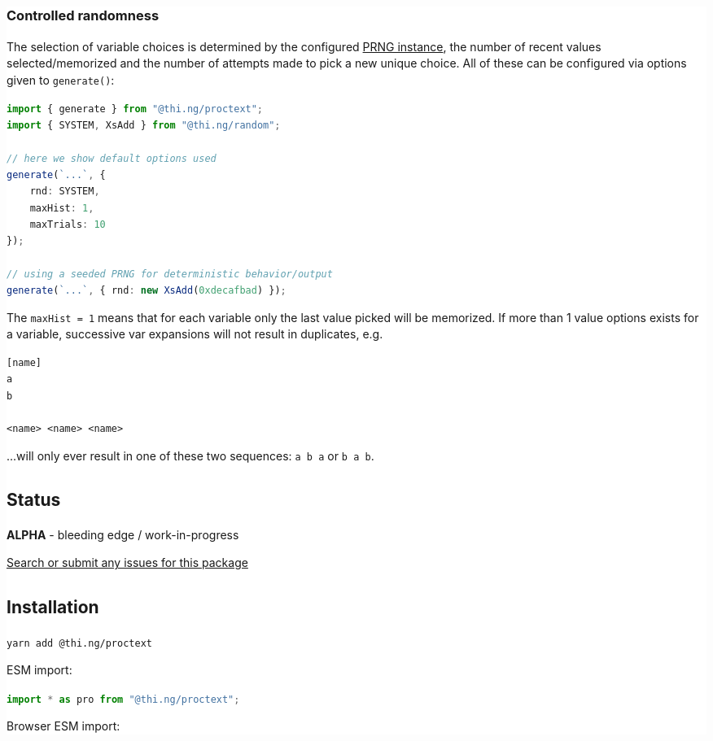### Controlled randomness

The selection of variable choices is determined by the configured [PRNG
instance](https://thi.ng/random), the number of recent values selected/memorized
and the number of attempts made to pick a new unique choice. All of these can be
configured via options given to `generate()`:

```ts
import { generate } from "@thi.ng/proctext";
import { SYSTEM, XsAdd } from "@thi.ng/random";

// here we show default options used
generate(`...`, {
    rnd: SYSTEM,
    maxHist: 1,
    maxTrials: 10
});

// using a seeded PRNG for deterministic behavior/output
generate(`...`, { rnd: new XsAdd(0xdecafbad) });
```

The `maxHist = 1` means that for each variable only the last value picked will
be memorized. If more than 1 value options exists for a variable, successive var
expansions will not result in duplicates, e.g.

```text
[name]
a
b

<name> <name> <name>
```

...will only ever result in one of these two sequences: `a b a` or `b a b`.

## Status

**ALPHA** - bleeding edge / work-in-progress

[Search or submit any issues for this package](https://github.com/thi-ng/umbrella/issues?q=%5Bproctext%5D+in%3Atitle)

## Installation

```bash
yarn add @thi.ng/proctext
```

ESM import:

```ts
import * as pro from "@thi.ng/proctext";
```

Browser ESM import:
